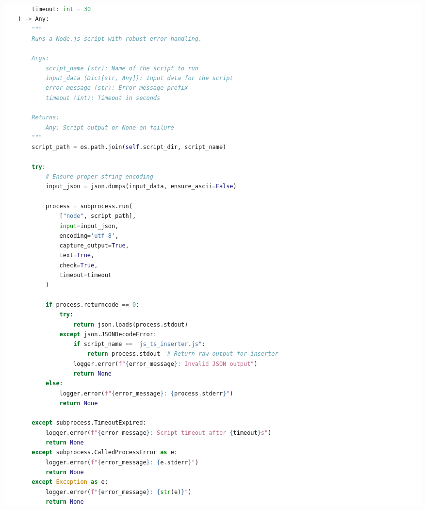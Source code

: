 ```python
        timeout: int = 30
    ) -> Any:
        """
        Runs a Node.js script with robust error handling.

        Args:
            script_name (str): Name of the script to run
            input_data (Dict[str, Any]): Input data for the script
            error_message (str): Error message prefix
            timeout (int): Timeout in seconds

        Returns:
            Any: Script output or None on failure
        """
        script_path = os.path.join(self.script_dir, script_name)
        
        try:
            # Ensure proper string encoding
            input_json = json.dumps(input_data, ensure_ascii=False)

            process = subprocess.run(
                ["node", script_path],
                input=input_json,
                encoding='utf-8',
                capture_output=True,
                text=True,
                check=True,
                timeout=timeout
            )

            if process.returncode == 0:
                try:
                    return json.loads(process.stdout)
                except json.JSONDecodeError:
                    if script_name == "js_ts_inserter.js":
                        return process.stdout  # Return raw output for inserter
                    logger.error(f"{error_message}: Invalid JSON output")
                    return None
            else:
                logger.error(f"{error_message}: {process.stderr}")
                return None

        except subprocess.TimeoutExpired:
            logger.error(f"{error_message}: Script timeout after {timeout}s")
            return None
        except subprocess.CalledProcessError as e:
            logger.error(f"{error_message}: {e.stderr}")
            return None
        except Exception as e:
            logger.error(f"{error_message}: {str(e)}")
            return None
```

